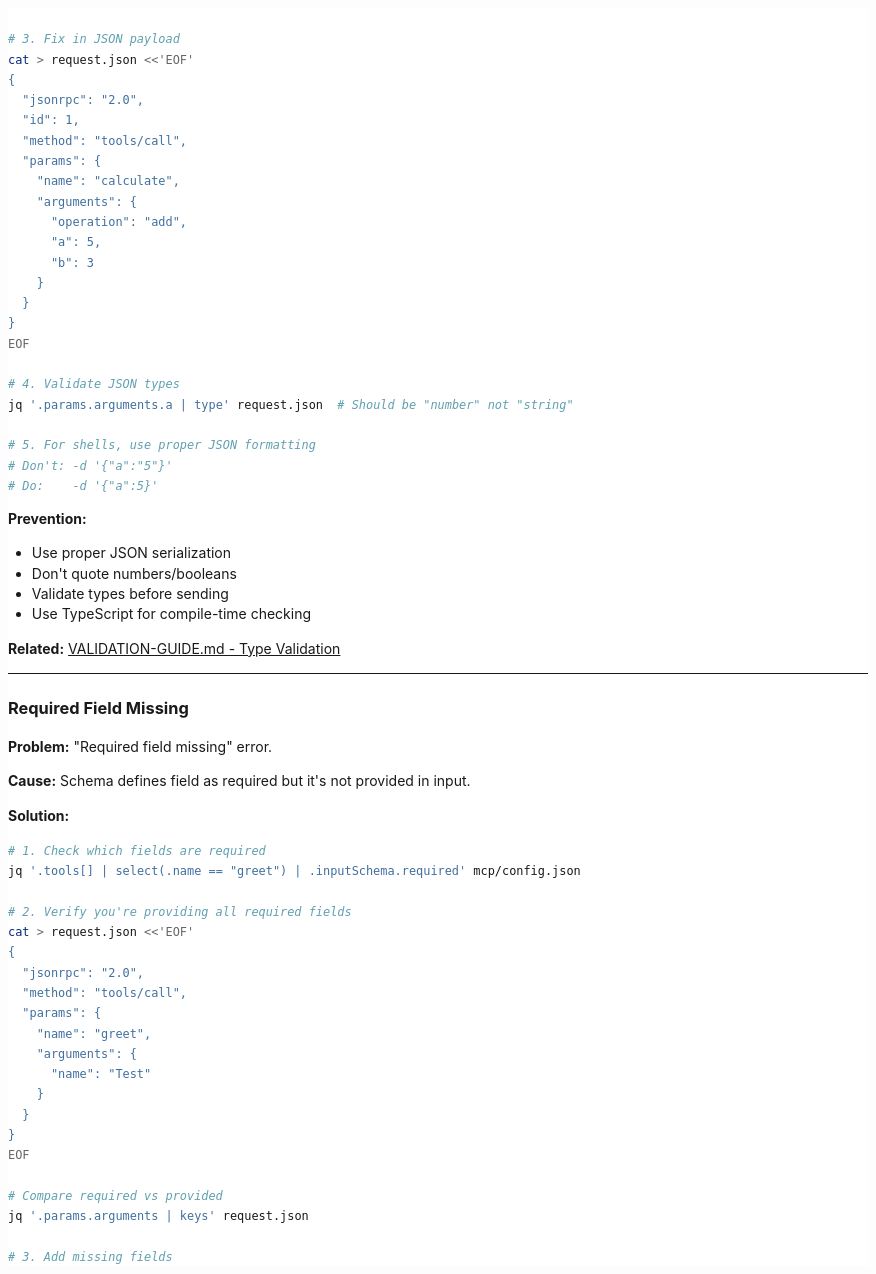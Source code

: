 ```bash

# 3. Fix in JSON payload
cat > request.json <<'EOF'
{
  "jsonrpc": "2.0",
  "id": 1,
  "method": "tools/call",
  "params": {
    "name": "calculate",
    "arguments": {
      "operation": "add",
      "a": 5,
      "b": 3
    }
  }
}
EOF

# 4. Validate JSON types
jq '.params.arguments.a | type' request.json  # Should be "number" not "string"

# 5. For shells, use proper JSON formatting
# Don't: -d '{"a":"5"}'
# Do:    -d '{"a":5}'
```

**Prevention:**
- Use proper JSON serialization
- Don't quote numbers/booleans
- Validate types before sending
- Use TypeScript for compile-time checking

**Related:** [VALIDATION-GUIDE.md - Type Validation](../VALIDATION-GUIDE.md)

---

### Required Field Missing

**Problem:** "Required field missing" error.

**Cause:** Schema defines field as required but it's not provided in input.

**Solution:**
```bash
# 1. Check which fields are required
jq '.tools[] | select(.name == "greet") | .inputSchema.required' mcp/config.json

# 2. Verify you're providing all required fields
cat > request.json <<'EOF'
{
  "jsonrpc": "2.0",
  "method": "tools/call",
  "params": {
    "name": "greet",
    "arguments": {
      "name": "Test"
    }
  }
}
EOF

# Compare required vs provided
jq '.params.arguments | keys' request.json

# 3. Add missing fields
```